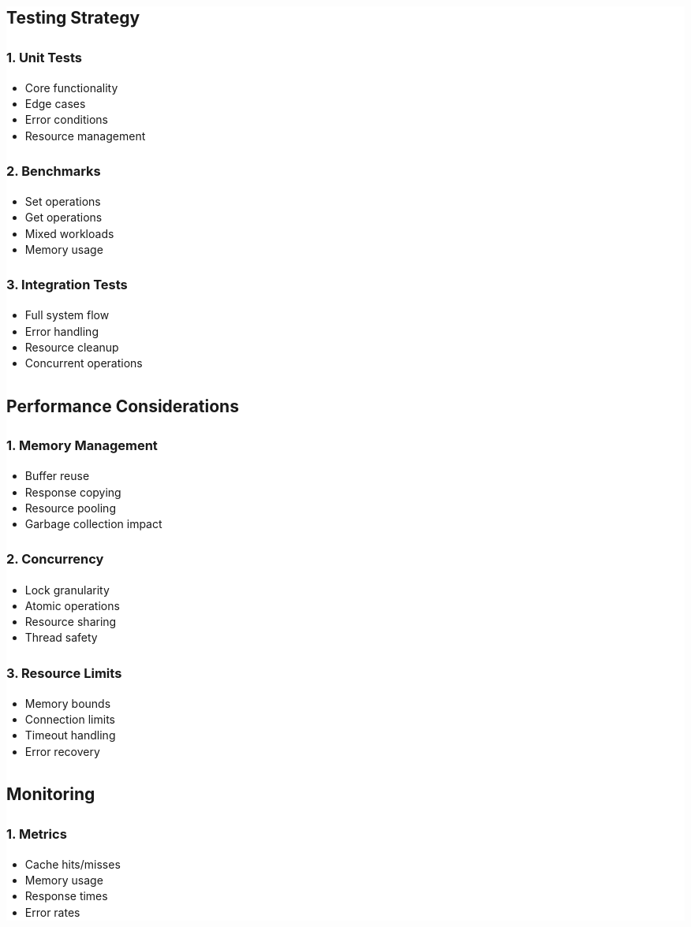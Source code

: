 ## Testing Strategy

### 1. Unit Tests
- Core functionality
- Edge cases
- Error conditions
- Resource management

### 2. Benchmarks
- Set operations
- Get operations
- Mixed workloads
- Memory usage

### 3. Integration Tests
- Full system flow
- Error handling
- Resource cleanup
- Concurrent operations

## Performance Considerations

### 1. Memory Management
- Buffer reuse
- Response copying
- Resource pooling
- Garbage collection impact

### 2. Concurrency
- Lock granularity
- Atomic operations
- Resource sharing
- Thread safety

### 3. Resource Limits
- Memory bounds
- Connection limits
- Timeout handling
- Error recovery

## Monitoring

### 1. Metrics
- Cache hits/misses
- Memory usage
- Response times
- Error rates
